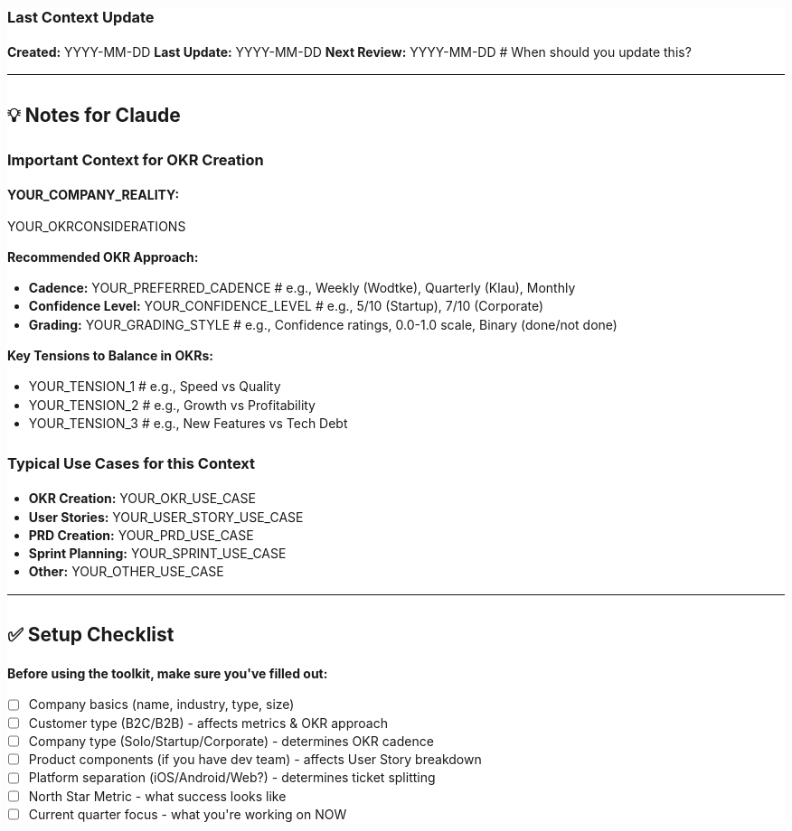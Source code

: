 ### Last Context Update

**Created:** YYYY-MM-DD
**Last Update:** YYYY-MM-DD
**Next Review:** YYYY-MM-DD # When should you update this?

---

## 💡 Notes for Claude



### Important Context for OKR Creation

**YOUR_COMPANY_REALITY:**




YOUR_OKRCONSIDERATIONS

**Recommended OKR Approach:**



- **Cadence:** YOUR_PREFERRED_CADENCE # e.g., Weekly (Wodtke), Quarterly (Klau), Monthly
- **Confidence Level:** YOUR_CONFIDENCE_LEVEL # e.g., 5/10 (Startup), 7/10 (Corporate)
- **Grading:** YOUR_GRADING_STYLE # e.g., Confidence ratings, 0.0-1.0 scale, Binary (done/not done)

**Key Tensions to Balance in OKRs:**



- YOUR_TENSION_1 # e.g., Speed vs Quality
- YOUR_TENSION_2 # e.g., Growth vs Profitability
- YOUR_TENSION_3 # e.g., New Features vs Tech Debt

### Typical Use Cases for this Context



- **OKR Creation:** YOUR_OKR_USE_CASE
- **User Stories:** YOUR_USER_STORY_USE_CASE
- **PRD Creation:** YOUR_PRD_USE_CASE
- **Sprint Planning:** YOUR_SPRINT_USE_CASE
- **Other:** YOUR_OTHER_USE_CASE

---

## ✅ Setup Checklist

**Before using the toolkit, make sure you've filled out:**

- [ ] Company basics (name, industry, type, size)
- [ ] Customer type (B2C/B2B) - affects metrics & OKR approach
- [ ] Company type (Solo/Startup/Corporate) - determines OKR cadence
- [ ] Product components (if you have dev team) - affects User Story breakdown
- [ ] Platform separation (iOS/Android/Web?) - determines ticket splitting
- [ ] North Star Metric - what success looks like
- [ ] Current quarter focus - what you're working on NOW
